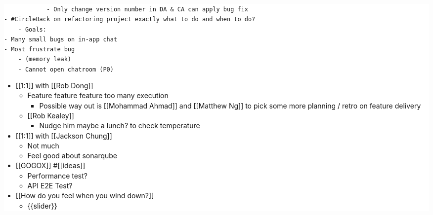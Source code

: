                 - Only change version number in DA & CA can apply bug fix
    - #CircleBack on refactoring project exactly what to do and when to do?
        - Goals: 
    - Many small bugs on in-app chat
    - Most frustrate bug
        - (memory leak)
        - Cannot open chatroom (P0)
- [[1:1]] with [[Rob Dong]]
    - Feature feature feature too many execution
        - Possible way out is [[Mohammad Ahmad]] and [[Matthew Ng]] to pick some more planning / retro on feature delivery
    - [[Rob Kealey]]
        - Nudge him maybe a lunch? to check temperature
- [[1:1]] with [[Jackson Chung]]
    - Not much
    - Feel good about sonarqube
- [[GOGOX]] #[[ideas]]
    - Performance test?
    - API E2E Test?
- [[How do you feel when you wind down?]]
    - {{slider}}

